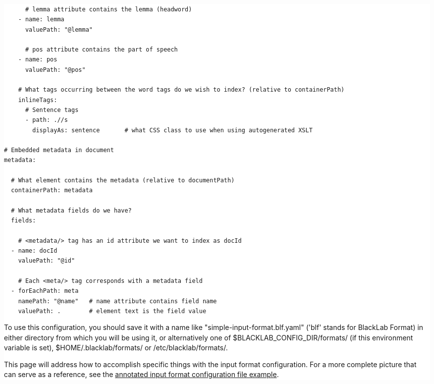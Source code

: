           # lemma attribute contains the lemma (headword)
        - name: lemma
          valuePath: "@lemma"
    
          # pos attribute contains the part of speech
        - name: pos
          valuePath: "@pos"
    
        # What tags occurring between the word tags do we wish to index? (relative to containerPath) 
        inlineTags:
          # Sentence tags
          - path: .//s
            displayAs: sentence       # what CSS class to use when using autogenerated XSLT
    
    # Embedded metadata in document
    metadata:
    
      # What element contains the metadata (relative to documentPath)
      containerPath: metadata
    
      # What metadata fields do we have?
      fields:
    
        # <metadata/> tag has an id attribute we want to index as docId
      - name: docId
        valuePath: "@id"
    
        # Each <meta/> tag corresponds with a metadata field
      - forEachPath: meta
        namePath: "@name"   # name attribute contains field name
        valuePath: .        # element text is the field value

To use this configuration, you should save it with a name like "simple-input-format.blf.yaml" ('blf' stands for BlackLab Format) in either directory from which you will be using it, or alternatively one of $BLACKLAB\_CONFIG\_DIR/formats/ (if this environment variable is set), $HOME/.blacklab/formats/ or /etc/blacklab/formats/.

This page will address how to accomplish specific things with the input format configuration. For a more complete picture that can serve as a reference, see the [annotated input format configuration file example](#annotated-input-format-configuration-file).
